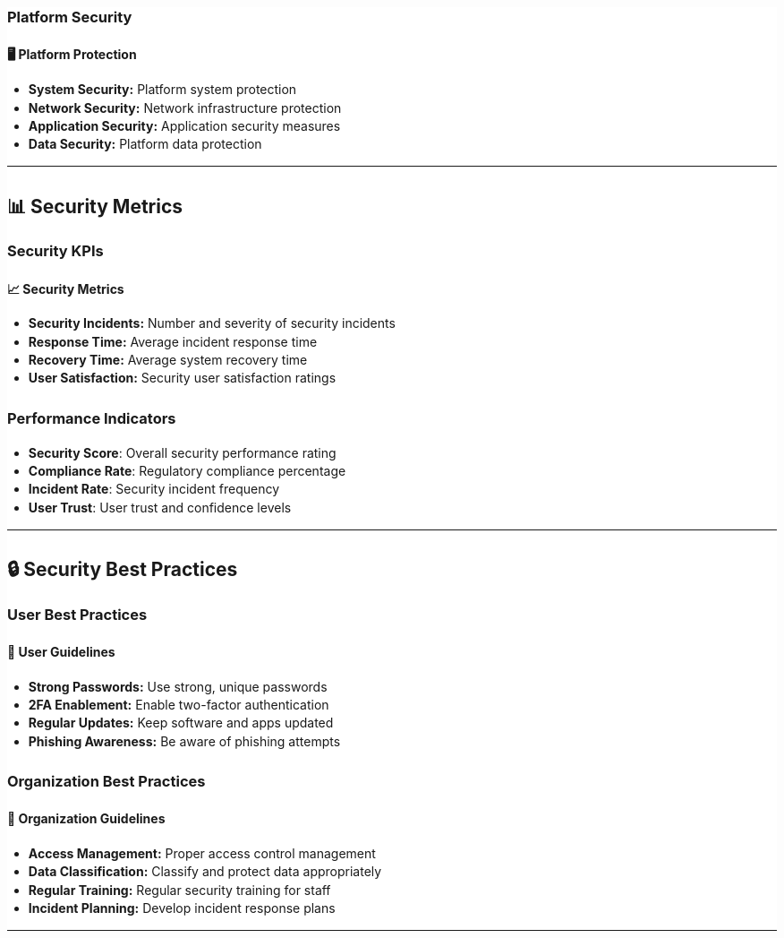 ### Platform Security
<div class="feature-box">
<h4>🖥️ Platform Protection</h4>
<ul>
<li><strong>System Security:</strong> Platform system protection</li>
<li><strong>Network Security:</strong> Network infrastructure protection</li>
<li><strong>Application Security:</strong> Application security measures</li>
<li><strong>Data Security:</strong> Platform data protection</li>
</ul>
</div>

---

## 📊 Security Metrics

### Security KPIs
<div class="feature-box">
<h4>📈 Security Metrics</h4>
<ul>
<li><strong>Security Incidents:</strong> Number and severity of security incidents</li>
<li><strong>Response Time:</strong> Average incident response time</li>
<li><strong>Recovery Time:</strong> Average system recovery time</li>
<li><strong>User Satisfaction:</strong> Security user satisfaction ratings</li>
</ul>
</div>

### Performance Indicators
- **Security Score**: Overall security performance rating
- **Compliance Rate**: Regulatory compliance percentage
- **Incident Rate**: Security incident frequency
- **User Trust**: User trust and confidence levels

---

## 🔒 Security Best Practices

### User Best Practices
<div class="feature-box">
<h4>👤 User Guidelines</h4>
<ul>
<li><strong>Strong Passwords:</strong> Use strong, unique passwords</li>
<li><strong>2FA Enablement:</strong> Enable two-factor authentication</li>
<li><strong>Regular Updates:</strong> Keep software and apps updated</li>
<li><strong>Phishing Awareness:</strong> Be aware of phishing attempts</li>
</ul>
</div>

### Organization Best Practices
<div class="feature-box">
<h4>🏢 Organization Guidelines</h4>
<ul>
<li><strong>Access Management:</strong> Proper access control management</li>
<li><strong>Data Classification:</strong> Classify and protect data appropriately</li>
<li><strong>Regular Training:</strong> Regular security training for staff</li>
<li><strong>Incident Planning:</strong> Develop incident response plans</li>
</ul>
</div>

---